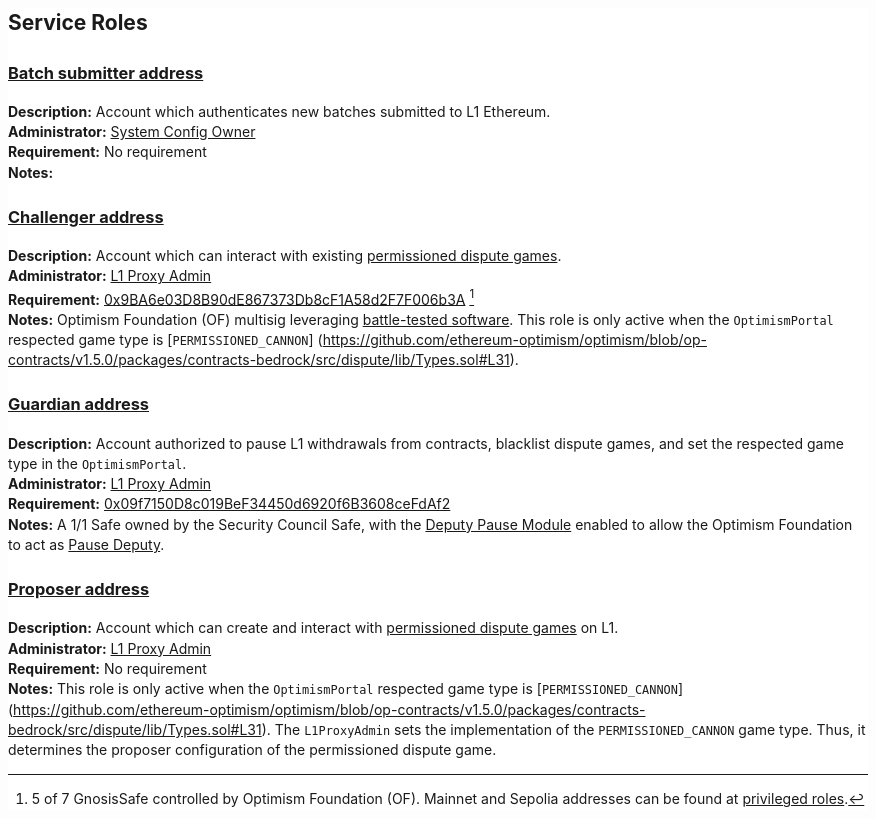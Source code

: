 [^of-sc-gnosis-safe-l1]: 2 of 2 GnosisSafe between Optimism Foundation (OF) and the Security Council (SC) on L1. Mainnet and Sepolia addresses can be found at [privileged roles](https://docs.optimism.io/chain/security/privileged-roles#l1-proxy-admin).
[^aliased-of-sc-gnosis-safe-l1]: Aliased address of the 2 of 2 Gnosis Safe between Optimism Foundation (OF) and the Security Council (SC) on L1. The reason for aliasing can be found in the [glossary](../glossary.md#address-aliasing). This address was calculated using the following arithmetic: `0x5a0Aae59D09fccBdDb6C6CcEB07B7279367C3d2A` + `0x1111000000000000000000000000000000001111` = `0x6B1BAE59D09fCcbdDB6C6cceb07B7279367C4E3b`.

## Service Roles

### [Batch submitter address](https://github.com/ethereum-optimism/optimism/blob/c927ed9e8af501fd330349607a2b09a876a9a1fb/packages/contracts-bedrock/src/L1/SystemConfig.sol#L265)

**Description:** Account which authenticates new batches submitted to L1 Ethereum.<br/>
**Administrator:** [System Config Owner](#admin-roles)<br/>
**Requirement:** No requirement<br/>
**Notes:** <br/>

### [Challenger address](https://github.com/ethereum-optimism/optimism/blob/op-contracts/v1.5.0/packages/contracts-bedrock/src/dispute/PermissionedDisputeGame.sol#L23)

**Description:** Account which can interact with
existing [permissioned dispute games](../fault-proof/stage-one/bridge-integration.md#permissioned-faultdisputegame).<br/>
**Administrator:** [L1 Proxy Admin](#admin-roles)<br/>
**Requirement:**
[0x9BA6e03D8B90dE867373Db8cF1A58d2F7F006b3A](https://etherscan.io/address/0x9BA6e03D8B90dE867373Db8cF1A58d2F7F006b3A)
[^of-gnosis-safe-l1]<br/>
**Notes:** Optimism Foundation (OF) multisig
leveraging [battle-tested software](https://github.com/safe-global/safe-smart-account). This role is only active when
the `OptimismPortal` respected game type is [`PERMISSIONED_CANNON`]
(<https://github.com/ethereum-optimism/optimism/blob/op-contracts/v1.5.0/packages/contracts-bedrock/src/dispute/lib/Types.sol#L31>).<br/>

### [Guardian address](https://github.com/ethereum-optimism/optimism/blob/c927ed9e8af501fd330349607a2b09a876a9a1fb/packages/contracts-bedrock/src/L1/SuperchainConfig.sol#L50)

**Description:** Account authorized to pause L1 withdrawals from contracts, blacklist dispute games, and set the
respected game type in the `OptimismPortal`.<br/>
**Administrator:** [L1 Proxy Admin](#admin-roles)<br/>
**Requirement:**
[0x09f7150D8c019BeF34450d6920f6B3608ceFdAf2](https://etherscan.io/address/0x09f7150D8c019BeF34450d6920f6B3608ceFdAf2)<br/>
**Notes:** A 1/1 Safe owned by the Security Council Safe, with
the [Deputy Pause Module](./deputy-pause-module.md) enabled to allow the Optimism
Foundation to act as [Pause Deputy](./stage-1.md#pause-deputy).<br/>

### [Proposer address](https://github.com/ethereum-optimism/optimism/blob/op-contracts/v1.5.0/packages/contracts-bedrock/src/dispute/PermissionedDisputeGame.sol#L20)

**Description:** Account which can create and interact
with [permissioned dispute games](../fault-proof/stage-one/bridge-integration.md#permissioned-faultdisputegame) on
L1.<br/>
**Administrator:** [L1 Proxy Admin](#admin-roles)<br/>
**Requirement:** No requirement<br/>
**Notes:** This role is only active when the `OptimismPortal` respected game type is [`PERMISSIONED_CANNON`]
(<https://github.com/ethereum-optimism/optimism/blob/op-contracts/v1.5.0/packages/contracts-bedrock/src/dispute/lib/Types.sol#L31>).
The `L1ProxyAdmin` sets the implementation of the `PERMISSIONED_CANNON` game type. Thus, it determines the proposer
configuration of the permissioned dispute game.<br/>


[^chain-id-uniqueness]: The chain ID must be globally unique among all EVM chains.
[^of-gnosis-safe-l1]: 5 of 7 GnosisSafe controlled by Optimism Foundation (OF). Mainnet and Sepolia addresses can be found at [privileged roles](https://docs.optimism.io/chain/security/privileged-roles).